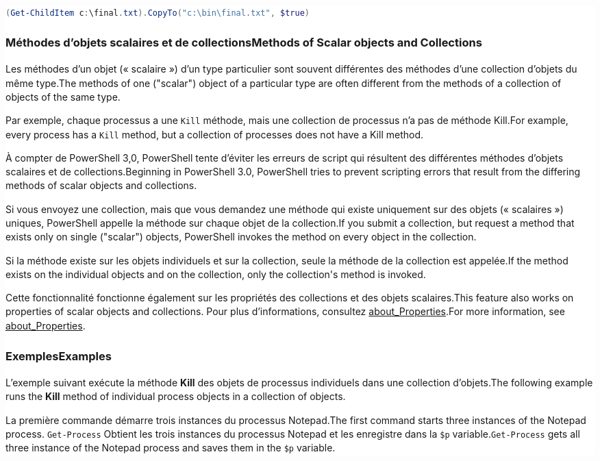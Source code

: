 ```powershell
(Get-ChildItem c:\final.txt).CopyTo("c:\bin\final.txt", $true)
```

### <a name="methods-of-scalar-objects-and-collections"></a><span data-ttu-id="ee843-144">Méthodes d’objets scalaires et de collections</span><span class="sxs-lookup"><span data-stu-id="ee843-144">Methods of Scalar objects and Collections</span></span>

<span data-ttu-id="ee843-145">Les méthodes d’un objet (« scalaire ») d’un type particulier sont souvent différentes des méthodes d’une collection d’objets du même type.</span><span class="sxs-lookup"><span data-stu-id="ee843-145">The methods of one ("scalar") object of a particular type are often different from the methods of a collection of objects of the same type.</span></span>

<span data-ttu-id="ee843-146">Par exemple, chaque processus a une `Kill` méthode, mais une collection de processus n’a pas de méthode Kill.</span><span class="sxs-lookup"><span data-stu-id="ee843-146">For example, every process has a `Kill` method, but a collection of processes does not have a Kill method.</span></span>

<span data-ttu-id="ee843-147">À compter de PowerShell 3,0, PowerShell tente d’éviter les erreurs de script qui résultent des différentes méthodes d’objets scalaires et de collections.</span><span class="sxs-lookup"><span data-stu-id="ee843-147">Beginning in PowerShell 3.0, PowerShell tries to prevent scripting errors that result from the differing methods of scalar objects and collections.</span></span>

<span data-ttu-id="ee843-148">Si vous envoyez une collection, mais que vous demandez une méthode qui existe uniquement sur des objets (« scalaires ») uniques, PowerShell appelle la méthode sur chaque objet de la collection.</span><span class="sxs-lookup"><span data-stu-id="ee843-148">If you submit a collection, but request a method that exists only on single ("scalar") objects, PowerShell invokes the method on every object in the collection.</span></span>

<span data-ttu-id="ee843-149">Si la méthode existe sur les objets individuels et sur la collection, seule la méthode de la collection est appelée.</span><span class="sxs-lookup"><span data-stu-id="ee843-149">If the method exists on the individual objects and on the collection, only the collection's method is invoked.</span></span>

<span data-ttu-id="ee843-150">Cette fonctionnalité fonctionne également sur les propriétés des collections et des objets scalaires.</span><span class="sxs-lookup"><span data-stu-id="ee843-150">This feature also works on properties of scalar objects and collections.</span></span> <span data-ttu-id="ee843-151">Pour plus d’informations, consultez [about_Properties](about_Properties.md).</span><span class="sxs-lookup"><span data-stu-id="ee843-151">For more information, see [about_Properties](about_Properties.md).</span></span>

### <a name="examples"></a><span data-ttu-id="ee843-152">Exemples</span><span class="sxs-lookup"><span data-stu-id="ee843-152">Examples</span></span>

<span data-ttu-id="ee843-153">L’exemple suivant exécute la méthode **Kill** des objets de processus individuels dans une collection d’objets.</span><span class="sxs-lookup"><span data-stu-id="ee843-153">The following example runs the **Kill** method of individual process objects in a collection of objects.</span></span>

<span data-ttu-id="ee843-154">La première commande démarre trois instances du processus Notepad.</span><span class="sxs-lookup"><span data-stu-id="ee843-154">The first command starts three instances of the Notepad process.</span></span> <span data-ttu-id="ee843-155">`Get-Process` Obtient les trois instances du processus Notepad et les enregistre dans la `$p` variable.</span><span class="sxs-lookup"><span data-stu-id="ee843-155">`Get-Process` gets all three instance of the Notepad process and saves them in the `$p` variable.</span></span>
